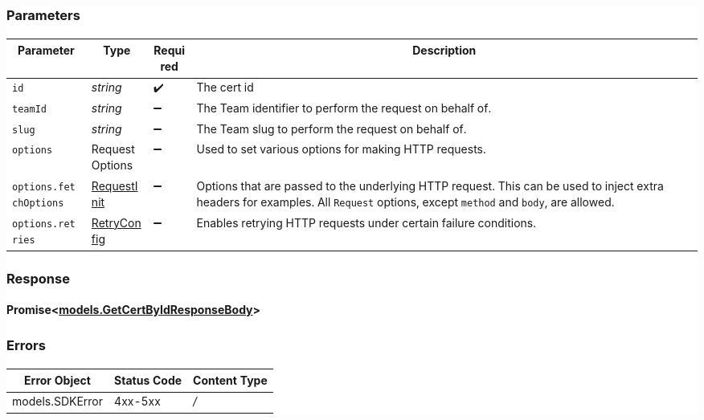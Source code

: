 ```typescript
```

### Parameters

| Parameter                                                                                                                                                                      | Type                                                                                                                                                                           | Required                                                                                                                                                                       | Description                                                                                                                                                                    |
| ------------------------------------------------------------------------------------------------------------------------------------------------------------------------------ | ------------------------------------------------------------------------------------------------------------------------------------------------------------------------------ | ------------------------------------------------------------------------------------------------------------------------------------------------------------------------------ | ------------------------------------------------------------------------------------------------------------------------------------------------------------------------------ |
| `id`                                                                                                                                                                           | *string*                                                                                                                                                                       | :heavy_check_mark:                                                                                                                                                             | The cert id                                                                                                                                                                    |
| `teamId`                                                                                                                                                                       | *string*                                                                                                                                                                       | :heavy_minus_sign:                                                                                                                                                             | The Team identifier to perform the request on behalf of.                                                                                                                       |
| `slug`                                                                                                                                                                         | *string*                                                                                                                                                                       | :heavy_minus_sign:                                                                                                                                                             | The Team slug to perform the request on behalf of.                                                                                                                             |
| `options`                                                                                                                                                                      | RequestOptions                                                                                                                                                                 | :heavy_minus_sign:                                                                                                                                                             | Used to set various options for making HTTP requests.                                                                                                                          |
| `options.fetchOptions`                                                                                                                                                         | [RequestInit](https://developer.mozilla.org/en-US/docs/Web/API/Request/Request#options)                                                                                        | :heavy_minus_sign:                                                                                                                                                             | Options that are passed to the underlying HTTP request. This can be used to inject extra headers for examples. All `Request` options, except `method` and `body`, are allowed. |
| `options.retries`                                                                                                                                                              | [RetryConfig](../../lib/utils/retryconfig.md)                                                                                                                                  | :heavy_minus_sign:                                                                                                                                                             | Enables retrying HTTP requests under certain failure conditions.                                                                                                               |

### Response

**Promise\<[models.GetCertByIdResponseBody](../../models/getcertbyidresponsebody.md)\>**

### Errors

| Error Object    | Status Code     | Content Type    |
| --------------- | --------------- | --------------- |
| models.SDKError | 4xx-5xx         | */*             |